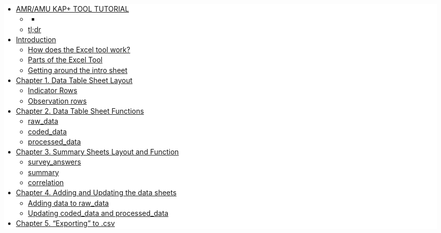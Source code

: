 <!DOCTYPE html>
<html>

<head>
  <meta charset="utf-8">
  <meta name="viewport" content="width=device-width, initial-scale=1.0">
  <title>KAP+ Excel Tool Tutorial</title>
  <link rel="stylesheet" href="https://stackedit.io/style.css" />
</head>

<body class="stackedit">
  <div class="stackedit__left">
    <div class="stackedit__toc">
      
<ul>
<li><a href="#amramu-kap-tool-tutorial">AMR/AMU KAP+ TOOL TUTORIAL</a>
<ul>
<li>
<ul>
<li></li>
</ul>
</li>
<li><a href="#tldr">tl;dr</a></li>
</ul>
</li>
<li><a href="#introduction">Introduction</a>
<ul>
<li><a href="#how-does-the-excel-tool-work">How does the Excel tool work?</a></li>
<li><a href="#parts-of-the-excel-tool">Parts of the Excel Tool</a></li>
<li><a href="#getting-around-the-intro-sheet">Getting around the intro sheet</a></li>
</ul>
</li>
<li><a href="#chapter-1.-data-table-sheet-layout">Chapter 1. Data Table Sheet Layout</a>
<ul>
<li><a href="#indicator-rows">Indicator Rows</a></li>
<li><a href="#observation-rows">Observation rows</a></li>
</ul>
</li>
<li><a href="#chapter-2.-data-table-sheet-functions">Chapter 2. Data Table Sheet Functions</a>
<ul>
<li><a href="#raw_data">raw_data</a></li>
<li><a href="#coded_data">coded_data</a></li>
<li><a href="#processed_data">processed_data</a></li>
</ul>
</li>
<li><a href="#chapter-3.-summary-sheets-layout-and-function">Chapter 3. Summary Sheets Layout and Function</a>
<ul>
<li><a href="#survey_answers">survey_answers</a></li>
<li><a href="#summary">summary</a></li>
<li><a href="#correlation">correlation</a></li>
</ul>
</li>
<li><a href="#chapter-4.-adding-and-updating-the-data-sheets">Chapter 4. Adding and Updating the data sheets</a>
<ul>
<li><a href="#adding-data-to-raw_data">Adding data to raw_data</a></li>
<li><a href="#updating-coded_data-and-processed_data">Updating coded_data and processed_data</a></li>
</ul>
</li>
<li><a href="#chapter-5.-exporting-to-.csv">Chapter 5. “Exporting” to .csv</a></li>
</ul>
